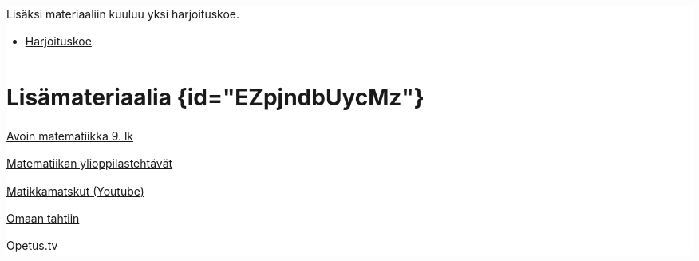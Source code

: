 Lisäksi materiaaliin kuuluu yksi harjoituskoe.

- [Harjoituskoe](https://tim.jyu.fi/view/tau/toisen-asteen-materiaalit/matematiikka/algebra/harjoituskoe-may1)

#  Lisämateriaalia {id="EZpjndbUycMz"}

[Avoin matematiikka 9. lk](https://avoinoppikirja.fi/mat-ylakoulu)

[Matematiikan ylioppilastehtävät](https://matta.hut.fi/matta/yoteht/index.html)

[Matikkamatskut (Youtube)](https://www.youtube.com/playlist?list=PLo0LTZqKgC-88tTR0OsVPUHS0bx9_mJ4I)

[Omaan tahtiin](https://alpha.omaantahtiin.com/may)

[Opetus.tv](https://opetus.tv/maa/maa1/)
